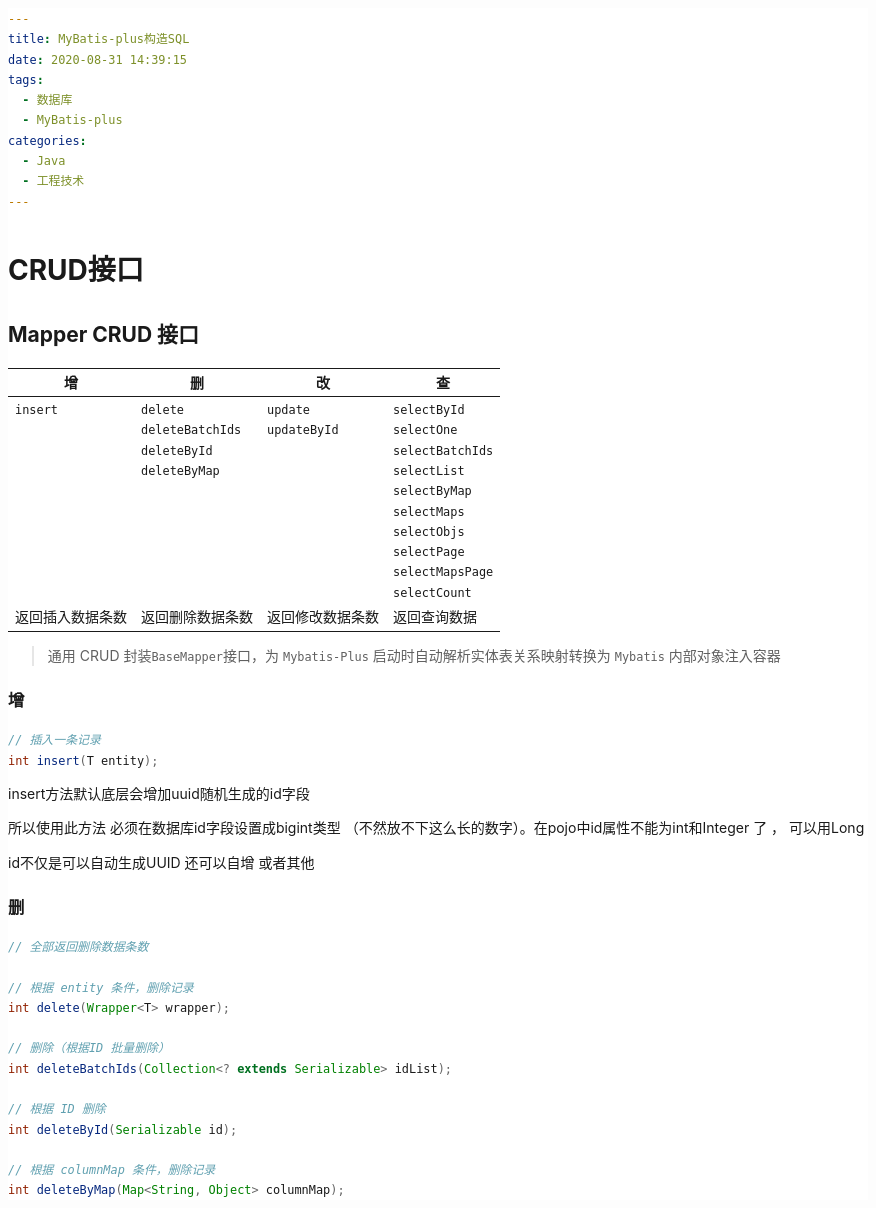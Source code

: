 ```yaml
---
title: MyBatis-plus构造SQL
date: 2020-08-31 14:39:15
tags:
  - 数据库
  - MyBatis-plus
categories:
  - Java
  - 工程技术
---
```


# CRUD接口

## Mapper CRUD 接口


| 增               | 删                                                           | 改                          | 查                                                           |
| ---------------- | ------------------------------------------------------------ | --------------------------- | ------------------------------------------------------------ |
| `insert`         | `delete` <br />`deleteBatchIds`<br />`deleteById` <br />`deleteByMap` | `update `<br />`updateById` | `selectById`<br />`selectOne`<br />`selectBatchIds`<br />`selectList`<br />`selectByMap`<br />`selectMaps`<br />`selectObjs`<br />`selectPage`<br />`selectMapsPage`<br />`selectCount` |
| 返回插入数据条数 | 返回删除数据条数                                             | 返回修改数据条数            | 返回查询数据                                                 |

> 通用 CRUD 封装`BaseMapper`接口，为 `Mybatis-Plus` 启动时自动解析实体表关系映射转换为 `Mybatis` 内部对象注入容器

### 增

```java
// 插入一条记录
int insert(T entity);
```

insert方法默认底层会增加uuid随机生成的id字段

所以使用此方法 必须在数据库id字段设置成bigint类型 （不然放不下这么长的数字）。在pojo中id属性不能为int和Integer 了 ， 可以用Long

id不仅是可以自动生成UUID 还可以自增 或者其他

### 删

```java
// 全部返回删除数据条数

// 根据 entity 条件，删除记录
int delete(Wrapper<T> wrapper);

// 删除（根据ID 批量删除）
int deleteBatchIds(Collection<? extends Serializable> idList);

// 根据 ID 删除
int deleteById(Serializable id);

// 根据 columnMap 条件，删除记录
int deleteByMap(Map<String, Object> columnMap);
```
